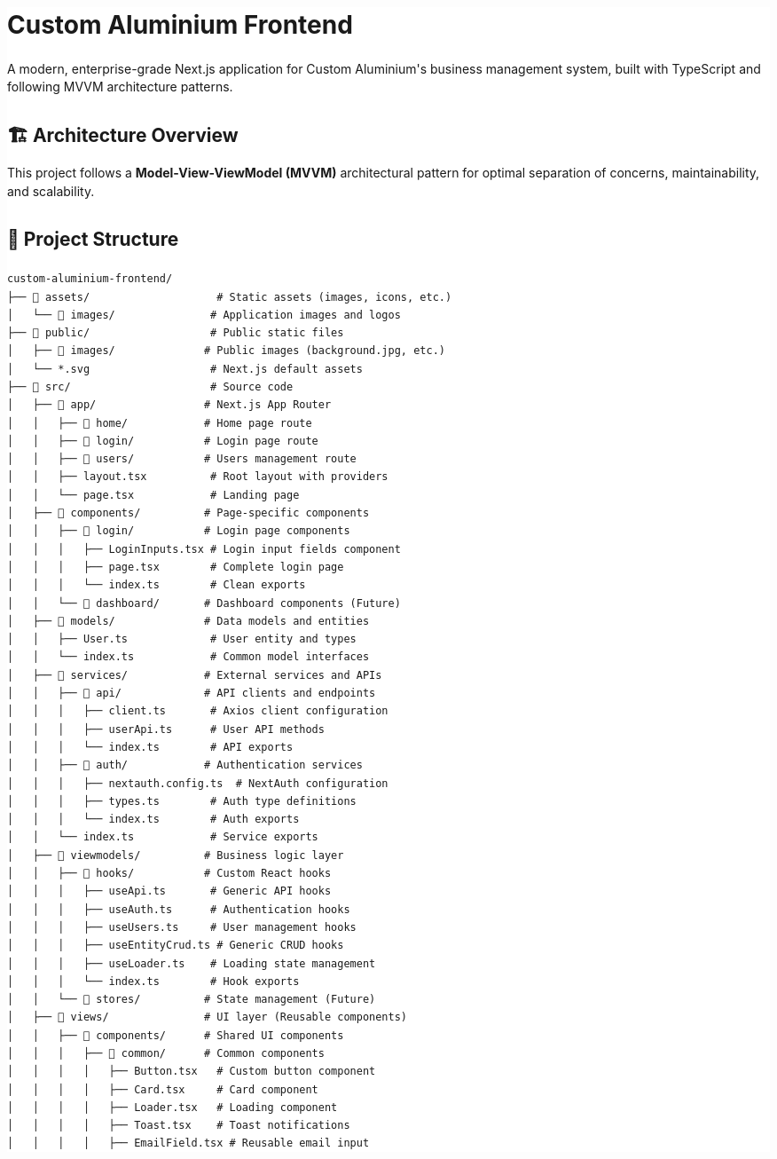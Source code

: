 # Custom Aluminium Frontend

A modern, enterprise-grade Next.js application for Custom Aluminium's business management system, built with TypeScript and following MVVM architecture patterns.

## 🏗️ Architecture Overview

This project follows a **Model-View-ViewModel (MVVM)** architectural pattern for optimal separation of concerns, maintainability, and scalability.

## 📁 Project Structure

```
custom-aluminium-frontend/
├── 📂 assets/                    # Static assets (images, icons, etc.)
│   └── 📂 images/               # Application images and logos
├── 📂 public/                   # Public static files
│   ├── 📂 images/              # Public images (background.jpg, etc.)
│   └── *.svg                   # Next.js default assets
├── 📂 src/                      # Source code
│   ├── 📂 app/                 # Next.js App Router
│   │   ├── 📂 home/            # Home page route
│   │   ├── 📂 login/           # Login page route
│   │   ├── 📂 users/           # Users management route
│   │   ├── layout.tsx          # Root layout with providers
│   │   └── page.tsx            # Landing page
│   ├── 📂 components/          # Page-specific components
│   │   ├── 📂 login/           # Login page components
│   │   │   ├── LoginInputs.tsx # Login input fields component
│   │   │   ├── page.tsx        # Complete login page
│   │   │   └── index.ts        # Clean exports
│   │   └── 📂 dashboard/       # Dashboard components (Future)
│   ├── 📂 models/              # Data models and entities
│   │   ├── User.ts             # User entity and types
│   │   └── index.ts            # Common model interfaces
│   ├── 📂 services/            # External services and APIs
│   │   ├── 📂 api/             # API clients and endpoints
│   │   │   ├── client.ts       # Axios client configuration
│   │   │   ├── userApi.ts      # User API methods
│   │   │   └── index.ts        # API exports
│   │   ├── 📂 auth/            # Authentication services
│   │   │   ├── nextauth.config.ts  # NextAuth configuration
│   │   │   ├── types.ts        # Auth type definitions
│   │   │   └── index.ts        # Auth exports
│   │   └── index.ts            # Service exports
│   ├── 📂 viewmodels/          # Business logic layer
│   │   ├── 📂 hooks/           # Custom React hooks
│   │   │   ├── useApi.ts       # Generic API hooks
│   │   │   ├── useAuth.ts      # Authentication hooks
│   │   │   ├── useUsers.ts     # User management hooks
│   │   │   ├── useEntityCrud.ts # Generic CRUD hooks
│   │   │   ├── useLoader.ts    # Loading state management
│   │   │   └── index.ts        # Hook exports
│   │   └── 📂 stores/          # State management (Future)
│   ├── 📂 views/               # UI layer (Reusable components)
│   │   ├── 📂 components/      # Shared UI components
│   │   │   ├── 📂 common/      # Common components
│   │   │   │   ├── Button.tsx   # Custom button component
│   │   │   │   ├── Card.tsx     # Card component
│   │   │   │   ├── Loader.tsx   # Loading component
│   │   │   │   ├── Toast.tsx    # Toast notifications
│   │   │   │   ├── EmailField.tsx # Reusable email input
```